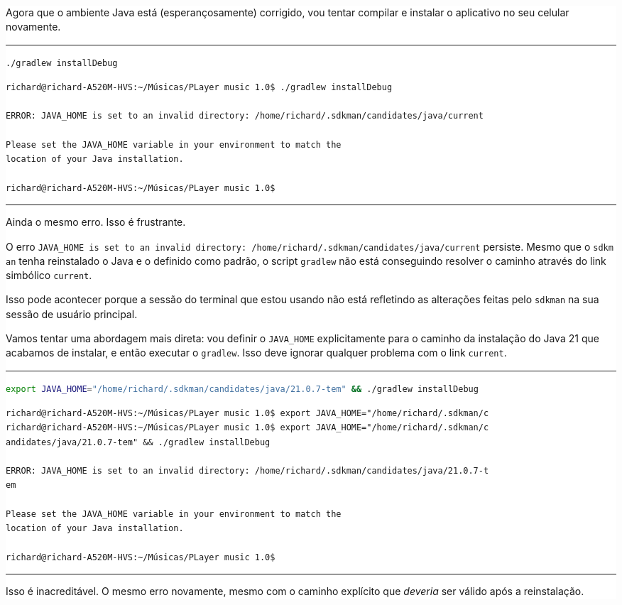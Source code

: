 Agora que o ambiente Java está (esperançosamente) corrigido, vou tentar compilar e instalar o aplicativo no seu celular novamente.

---

```bash
./gradlew installDebug
```

```
richard@richard-A520M-HVS:~/Músicas/PLayer music 1.0$ ./gradlew installDebug

ERROR: JAVA_HOME is set to an invalid directory: /home/richard/.sdkman/candidates/java/current

Please set the JAVA_HOME variable in your environment to match the
location of your Java installation.

richard@richard-A520M-HVS:~/Músicas/PLayer music 1.0$
```

---

Ainda o mesmo erro. Isso é frustrante.

O erro `JAVA_HOME is set to an invalid directory: /home/richard/.sdkman/candidates/java/current` persiste. Mesmo que o `sdkman` tenha reinstalado o Java e o definido como padrão, o script `gradlew` não está conseguindo resolver o caminho através do link simbólico `current`.

Isso pode acontecer porque a sessão do terminal que estou usando não está refletindo as alterações feitas pelo `sdkman` na sua sessão de usuário principal.

Vamos tentar uma abordagem mais direta: vou definir o `JAVA_HOME` explicitamente para o caminho da instalação do Java 21 que acabamos de instalar, e então executar o `gradlew`. Isso deve ignorar qualquer problema com o link `current`.

---

```bash
export JAVA_HOME="/home/richard/.sdkman/candidates/java/21.0.7-tem" && ./gradlew installDebug
```

```
richard@richard-A520M-HVS:~/Músicas/PLayer music 1.0$ export JAVA_HOME="/home/richard/.sdkman/c
richard@richard-A520M-HVS:~/Músicas/PLayer music 1.0$ export JAVA_HOME="/home/richard/.sdkman/c
andidates/java/21.0.7-tem" && ./gradlew installDebug

ERROR: JAVA_HOME is set to an invalid directory: /home/richard/.sdkman/candidates/java/21.0.7-t
em

Please set the JAVA_HOME variable in your environment to match the
location of your Java installation.

richard@richard-A520M-HVS:~/Músicas/PLayer music 1.0$
```

---

Isso é inacreditável. O mesmo erro novamente, mesmo com o caminho explícito que *deveria* ser válido após a reinstalação.
